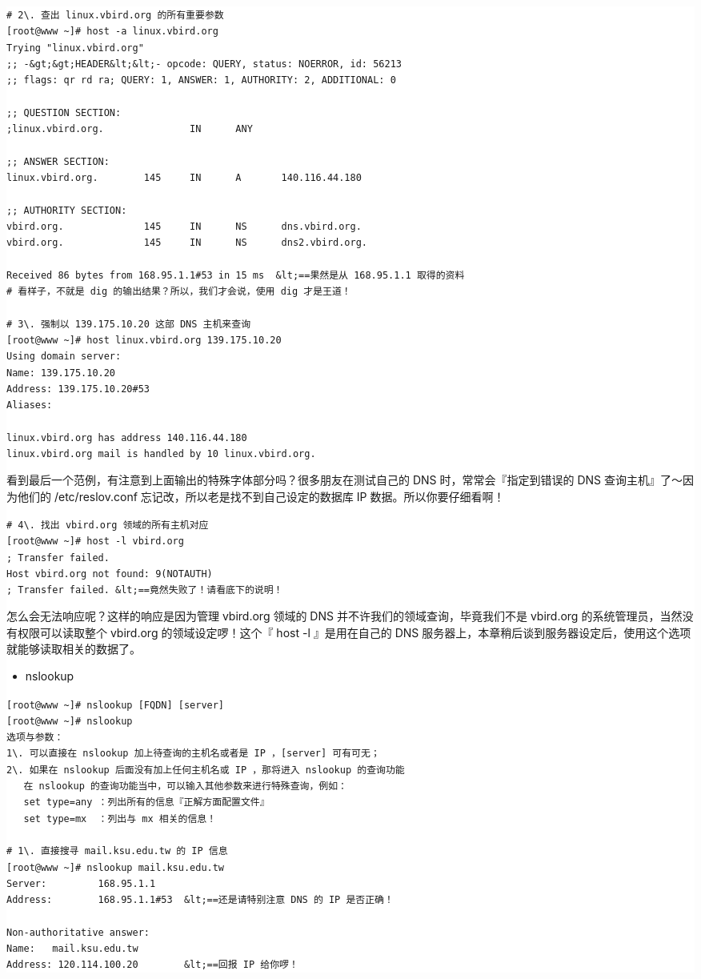 ```
# 2\. 查出 linux.vbird.org 的所有重要参数
[root@www ~]# host -a linux.vbird.org
Trying "linux.vbird.org"
;; -&gt;&gt;HEADER&lt;&lt;- opcode: QUERY, status: NOERROR, id: 56213
;; flags: qr rd ra; QUERY: 1, ANSWER: 1, AUTHORITY: 2, ADDITIONAL: 0

;; QUESTION SECTION:
;linux.vbird.org.               IN      ANY

;; ANSWER SECTION:
linux.vbird.org.        145     IN      A       140.116.44.180

;; AUTHORITY SECTION:
vbird.org.              145     IN      NS      dns.vbird.org.
vbird.org.              145     IN      NS      dns2.vbird.org.

Received 86 bytes from 168.95.1.1#53 in 15 ms  &lt;==果然是从 168.95.1.1 取得的资料
# 看样子，不就是 dig 的输出结果？所以，我们才会说，使用 dig 才是王道！

# 3\. 强制以 139.175.10.20 这部 DNS 主机来查询
[root@www ~]# host linux.vbird.org 139.175.10.20
Using domain server:
Name: 139.175.10.20
Address: 139.175.10.20#53
Aliases:

linux.vbird.org has address 140.116.44.180
linux.vbird.org mail is handled by 10 linux.vbird.org. 
```

看到最后一个范例，有注意到上面输出的特殊字体部分吗？很多朋友在测试自己的 DNS 时，常常会『指定到错误的 DNS 查询主机』了～因为他们的 /etc/reslov.conf 忘记改，所以老是找不到自己设定的数据库 IP 数据。所以你要仔细看啊！

```
# 4\. 找出 vbird.org 领域的所有主机对应
[root@www ~]# host -l vbird.org
; Transfer failed.
Host vbird.org not found: 9(NOTAUTH)
; Transfer failed. &lt;==竟然失败了！请看底下的说明！ 
```

怎么会无法响应呢？这样的响应是因为管理 vbird.org 领域的 DNS 并不许我们的领域查询，毕竟我们不是 vbird.org 的系统管理员，当然没有权限可以读取整个 vbird.org 的领域设定啰！这个『 host -l 』是用在自己的 DNS 服务器上，本章稍后谈到服务器设定后，使用这个选项就能够读取相关的数据了。

*   nslookup

```
[root@www ~]# nslookup [FQDN] [server]
[root@www ~]# nslookup
选项与参数：
1\. 可以直接在 nslookup 加上待查询的主机名或者是 IP ，[server] 可有可无；
2\. 如果在 nslookup 后面没有加上任何主机名或 IP ，那将进入 nslookup 的查询功能
   在 nslookup 的查询功能当中，可以输入其他参数来进行特殊查询，例如：
   set type=any ：列出所有的信息『正解方面配置文件』
   set type=mx  ：列出与 mx 相关的信息！

# 1\. 直接搜寻 mail.ksu.edu.tw 的 IP 信息 
[root@www ~]# nslookup mail.ksu.edu.tw
Server:         168.95.1.1
Address:        168.95.1.1#53  &lt;==还是请特别注意 DNS 的 IP 是否正确！

Non-authoritative answer:
Name:   mail.ksu.edu.tw
Address: 120.114.100.20        &lt;==回报 IP 给你啰！ 
```
